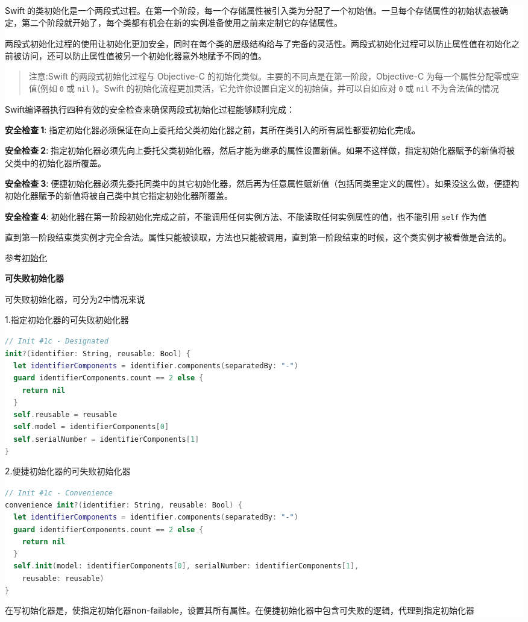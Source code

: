 Swift 的类初始化是一个两段式过程。在第一个阶段，每一个存储属性被引入类为分配了一个初始值。一旦每个存储属性的初始状态被确定，第二个阶段就开始了，每个类都有机会在新的实例准备使用之前来定制它的存储属性。

两段式初始化过程的使用让初始化更加安全，同时在每个类的层级结构给与了完备的灵活性。两段式初始化过程可以防止属性值在初始化之前被访问，还可以防止属性值被另一个初始化器意外地赋予不同的值。

>注意:Swift 的两段式初始化过程与 Objective-C 的初始化类似。主要的不同点是在第一阶段，Objective-C 为每一个属性分配零或空值(例如 `0` 或 `nil` )。Swift 的初始化流程更加灵活，它允许你设置自定义的初始值，并可以自如应对 `0` 或 `nil` 不为合法值的情况
>


Swift编译器执行四种有效的安全检查来确保两段式初始化过程能够顺利完成：

**安全检查 1**: 指定初始化器必须保证在向上委托给父类初始化器之前，其所在类引入的所有属性都要初始化完成。

**安全检查 2**: 指定初始化器必须先向上委托父类初始化器，然后才能为继承的属性设置新值。如果不这样做，指定初始化器赋予的新值将被父类中的初始化器所覆盖。

**安全检查 3**: 便捷初始化器必须先委托同类中的其它初始化器，然后再为任意属性赋新值（包括同类里定义的属性）。如果没这么做，便捷构初始化器赋予的新值将被自己类中其它指定初始化器所覆盖。

**安全检查 4**: 初始化器在第一阶段初始化完成之前，不能调用任何实例方法、不能读取任何实例属性的值，也不能引用 `self` 作为值

直到第一阶段结束类实例才完全合法。属性只能被读取，方法也只能被调用，直到第一阶段结束的时候，这个类实例才被看做是合法的。

参考[初始化](https://www.cnswift.org/initialization)

**可失败初始化器**

可失败初始化器，可分为2中情况来说

1.指定初始化器的可失败初始化器

```swift
// Init #1c - Designated
init?(identifier: String, reusable: Bool) {
  let identifierComponents = identifier.components(separatedBy: "-")
  guard identifierComponents.count == 2 else {
    return nil
  }
  self.reusable = reusable
  self.model = identifierComponents[0]
  self.serialNumber = identifierComponents[1]
}
```


2.便捷初始化器的可失败初始化器

```swift
// Init #1c - Convenience
convenience init?(identifier: String, reusable: Bool) {
  let identifierComponents = identifier.components(separatedBy: "-")
  guard identifierComponents.count == 2 else {
    return nil
  }
  self.init(model: identifierComponents[0], serialNumber: identifierComponents[1],
    reusable: reusable)
}
```

在写初始化器是，使指定初始化器non-failable，设置其所有属性。在便捷初始化器中包含可失败的逻辑，代理到指定初始化器
